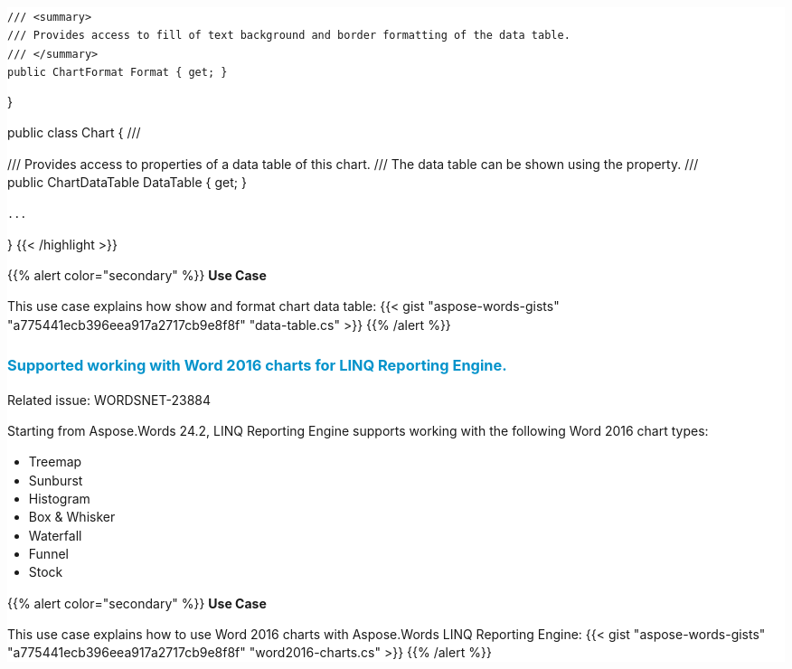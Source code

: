     /// <summary>
    /// Provides access to fill of text background and border formatting of the data table.
    /// </summary>
    public ChartFormat Format { get; }
}

public class Chart
{
    /// <summary>
    /// Provides access to properties of a data table of this chart.
    /// The data table can be shown using the <see cref="ChartDataTable.Show"/> property.
    /// </summary>
    public ChartDataTable DataTable { get; }

    ...
}
{{< /highlight >}}

{{% alert color="secondary" %}}
**Use Case**

This use case explains how show and format chart data table:
{{< gist "aspose-words-gists" "a775441ecb396eea917a2717cb9e8f8f" "data-table.cs" >}}
{{% /alert %}}

### <span style="color: #0593cb;">Supported working with Word 2016 charts for LINQ Reporting Engine.</span>

Related issue: WORDSNET-23884

Starting from Aspose.Words 24.2, LINQ Reporting Engine supports working with the following Word 2016 chart types:

- Treemap
- Sunburst
- Histogram
- Box & Whisker
- Waterfall
- Funnel
- Stock

{{% alert color="secondary" %}}
**Use Case**

This use case explains how to use Word 2016 charts with Aspose.Words LINQ Reporting Engine:
{{< gist "aspose-words-gists" "a775441ecb396eea917a2717cb9e8f8f" "word2016-charts.cs" >}}
{{% /alert %}}